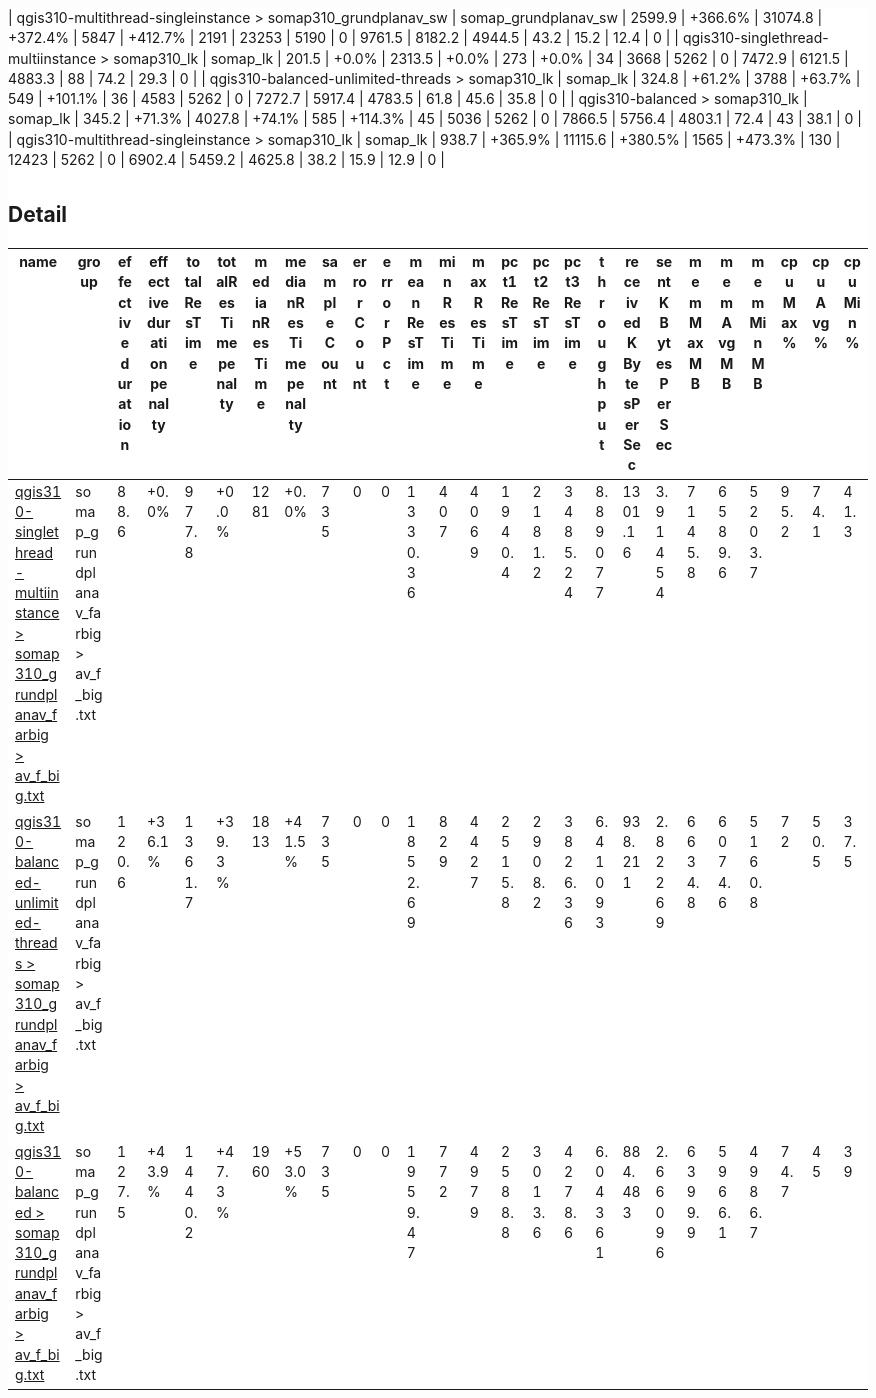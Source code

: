 | qgis310-multithread-singleinstance > somap310_grundplanav_sw     | somap_grundplanav_sw     |               2599.9 | +366.6%                      |        31074.8 | +372.4%                |          5847   | +412.7%                 |         2191 |        23253 |          5190 |            0 |     9761.5 |     8182.2 |     4944.5 |      43.2 |      15.2 |      12.4 |          0 |
| qgis310-singlethread-multiinstance > somap310_lk                 | somap_lk                 |                201.5 | +0.0%                        |         2313.5 | +0.0%                  |           273   | +0.0%                   |           34 |         3668 |          5262 |            0 |     7472.9 |     6121.5 |     4883.3 |      88   |      74.2 |      29.3 |          0 |
| qgis310-balanced-unlimited-threads > somap310_lk                 | somap_lk                 |                324.8 | +61.2%                       |         3788   | +63.7%                 |           549   | +101.1%                 |           36 |         4583 |          5262 |            0 |     7272.7 |     5917.4 |     4783.5 |      61.8 |      45.6 |      35.8 |          0 |
| qgis310-balanced > somap310_lk                                   | somap_lk                 |                345.2 | +71.3%                       |         4027.8 | +74.1%                 |           585   | +114.3%                 |           45 |         5036 |          5262 |            0 |     7866.5 |     5756.4 |     4803.1 |      72.4 |      43   |      38.1 |          0 |
| qgis310-multithread-singleinstance > somap310_lk                 | somap_lk                 |                938.7 | +365.9%                      |        11115.6 | +380.5%                |          1565   | +473.3%                 |          130 |        12423 |          5262 |            0 |     6902.4 |     5459.2 |     4625.8 |      38.2 |      15.9 |      12.9 |          0 |

## Detail
| name                                                                                                                                                                                                                                      | group                                   |   effective duration | effective duration penalty   |   totalResTime | totalResTime penalty   |   medianResTime | medianResTime penalty   |   sampleCount |   errorCount |   errorPct |   meanResTime |   minResTime |   maxResTime |   pct1ResTime |   pct2ResTime |   pct3ResTime |   throughput |   receivedKBytesPerSec |   sentKBytesPerSec |   memMaxMB |   memAvgMB |   memMinMB |   cpuMax% |   cpuAvg% |   cpuMin% |
|-------------------------------------------------------------------------------------------------------------------------------------------------------------------------------------------------------------------------------------------|-----------------------------------------|----------------------|------------------------------|----------------|------------------------|-----------------|-------------------------|---------------|--------------|------------|---------------|--------------|--------------|---------------|---------------|---------------|--------------|------------------------|--------------------|------------|------------|------------|-----------|-----------|-----------|
| [qgis310-singlethread-multiinstance > somap310_grundplanav_farbig > av_f_big.txt](../results/details/compare-deployment/20201101-112556/qgis310-singlethread-multiinstance/somap310_grundplanav_farbig/av_f_big.txt/dashboard/index.html) | somap_grundplanav_farbig > av_f_big.txt |                 88.6 | +0.0%                        |          977.8 | +0.0%                  |          1281   | +0.0%                   |           735 |            0 |          0 |      1330.36  |          407 |         4069 |        1940.4 |       2181.2  |       3485.24 |      8.89077 |               1301.16  |           3.91454  |     7145.8 |     6589.6 |     5203.7 |      95.2 |      74.1 |      41.3 |
| [qgis310-balanced-unlimited-threads > somap310_grundplanav_farbig > av_f_big.txt](../results/details/compare-deployment/20201101-112556/qgis310-balanced-unlimited-threads/somap310_grundplanav_farbig/av_f_big.txt/dashboard/index.html) | somap_grundplanav_farbig > av_f_big.txt |                120.6 | +36.1%                       |         1361.7 | +39.3%                 |          1813   | +41.5%                  |           735 |            0 |          0 |      1852.69  |          829 |         4427 |        2515.8 |       2908.2  |       3826.36 |      6.41093 |                938.211 |           2.82269  |     6634.8 |     6074.6 |     5160.8 |      72   |      50.5 |      37.5 |
| [qgis310-balanced > somap310_grundplanav_farbig > av_f_big.txt](../results/details/compare-deployment/20201101-112556/qgis310-balanced/somap310_grundplanav_farbig/av_f_big.txt/dashboard/index.html)                                     | somap_grundplanav_farbig > av_f_big.txt |                127.5 | +43.9%                       |         1440.2 | +47.3%                 |          1960   | +53.0%                  |           735 |            0 |          0 |      1959.47  |          772 |         4979 |        2588.8 |       3013.6  |       4278.6  |      6.04361 |                884.483 |           2.66096  |     6399.9 |     5966.1 |     4986.7 |      74.7 |      45   |      39   |